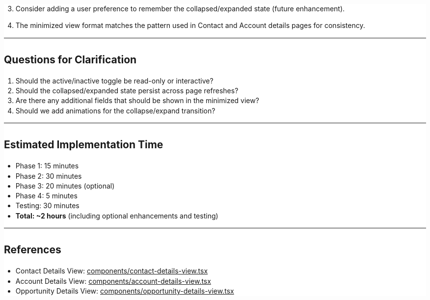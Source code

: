 3. Consider adding a user preference to remember the collapsed/expanded state (future enhancement).

4. The minimized view format matches the pattern used in Contact and Account details pages for consistency.

---

## Questions for Clarification

1. Should the active/inactive toggle be read-only or interactive?
2. Should the collapsed/expanded state persist across page refreshes?
3. Are there any additional fields that should be shown in the minimized view?
4. Should we add animations for the collapse/expand transition?

---

## Estimated Implementation Time

- Phase 1: 15 minutes
- Phase 2: 30 minutes
- Phase 3: 20 minutes (optional)
- Phase 4: 5 minutes
- Testing: 30 minutes
- **Total: ~2 hours** (including optional enhancements and testing)

---

## References

- Contact Details View: [components/contact-details-view.tsx](components/contact-details-view.tsx)
- Account Details View: [components/account-details-view.tsx](components/account-details-view.tsx)
- Opportunity Details View: [components/opportunity-details-view.tsx](components/opportunity-details-view.tsx)
